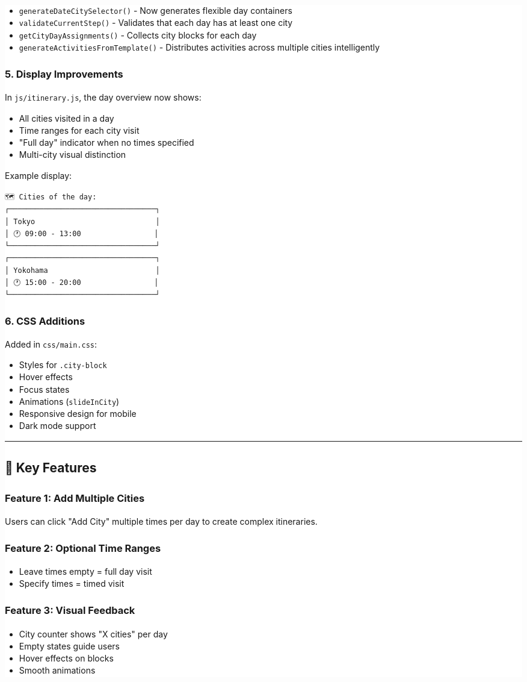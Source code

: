 - `generateDateCitySelector()` - Now generates flexible day containers
- `validateCurrentStep()` - Validates that each day has at least one city
- `getCityDayAssignments()` - Collects city blocks for each day
- `generateActivitiesFromTemplate()` - Distributes activities across multiple cities intelligently

### 5. **Display Improvements**

In `js/itinerary.js`, the day overview now shows:
- All cities visited in a day
- Time ranges for each city visit
- "Full day" indicator when no times specified
- Multi-city visual distinction

Example display:
```
🗺️ Cities of the day:
┌──────────────────────────────────┐
│ Tokyo                            │
│ 🕐 09:00 - 13:00                 │
└──────────────────────────────────┘
┌──────────────────────────────────┐
│ Yokohama                         │
│ 🕐 15:00 - 20:00                 │
└──────────────────────────────────┘
```

### 6. **CSS Additions**

Added in `css/main.css`:
- Styles for `.city-block`
- Hover effects
- Focus states
- Animations (`slideInCity`)
- Responsive design for mobile
- Dark mode support

---

## 🎯 Key Features

### Feature 1: Add Multiple Cities
Users can click "Add City" multiple times per day to create complex itineraries.

### Feature 2: Optional Time Ranges
- Leave times empty = full day visit
- Specify times = timed visit

### Feature 3: Visual Feedback
- City counter shows "X cities" per day
- Empty states guide users
- Hover effects on blocks
- Smooth animations
